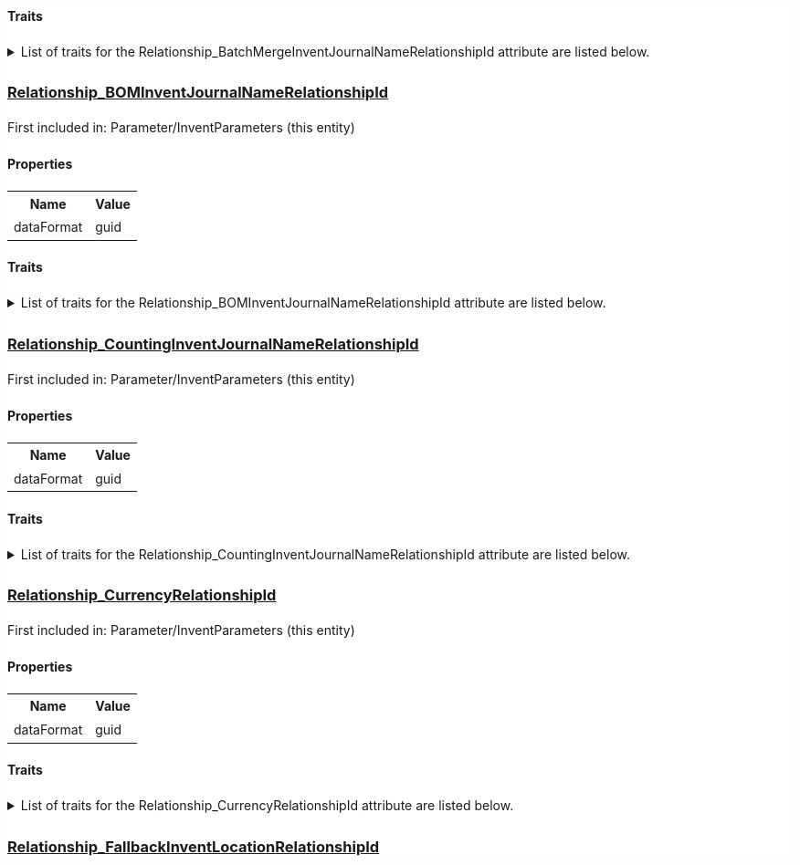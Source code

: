 #### Traits

<details><summary>List of traits for the Relationship_BatchMergeInventJournalNameRelationshipId attribute are listed below.</summary></details>

### <a href=#Relationship_BOMInventJournalNameRelationshipId name="Relationship_BOMInventJournalNameRelationshipId">Relationship_BOMInventJournalNameRelationshipId</a>

First included in: Parameter/InventParameters (this entity)  

#### Properties

<table><tr><th>Name</th><th>Value</th></tr><tr><td>dataFormat</td><td>guid</td></tr></table>

#### Traits

<details><summary>List of traits for the Relationship_BOMInventJournalNameRelationshipId attribute are listed below.</summary></details>

### <a href=#Relationship_CountingInventJournalNameRelationshipId name="Relationship_CountingInventJournalNameRelationshipId">Relationship_CountingInventJournalNameRelationshipId</a>

First included in: Parameter/InventParameters (this entity)  

#### Properties

<table><tr><th>Name</th><th>Value</th></tr><tr><td>dataFormat</td><td>guid</td></tr></table>

#### Traits

<details><summary>List of traits for the Relationship_CountingInventJournalNameRelationshipId attribute are listed below.</summary></details>

### <a href=#Relationship_CurrencyRelationshipId name="Relationship_CurrencyRelationshipId">Relationship_CurrencyRelationshipId</a>

First included in: Parameter/InventParameters (this entity)  

#### Properties

<table><tr><th>Name</th><th>Value</th></tr><tr><td>dataFormat</td><td>guid</td></tr></table>

#### Traits

<details><summary>List of traits for the Relationship_CurrencyRelationshipId attribute are listed below.</summary></details>

### <a href=#Relationship_FallbackInventLocationRelationshipId name="Relationship_FallbackInventLocationRelationshipId">Relationship_FallbackInventLocationRelationshipId</a>
